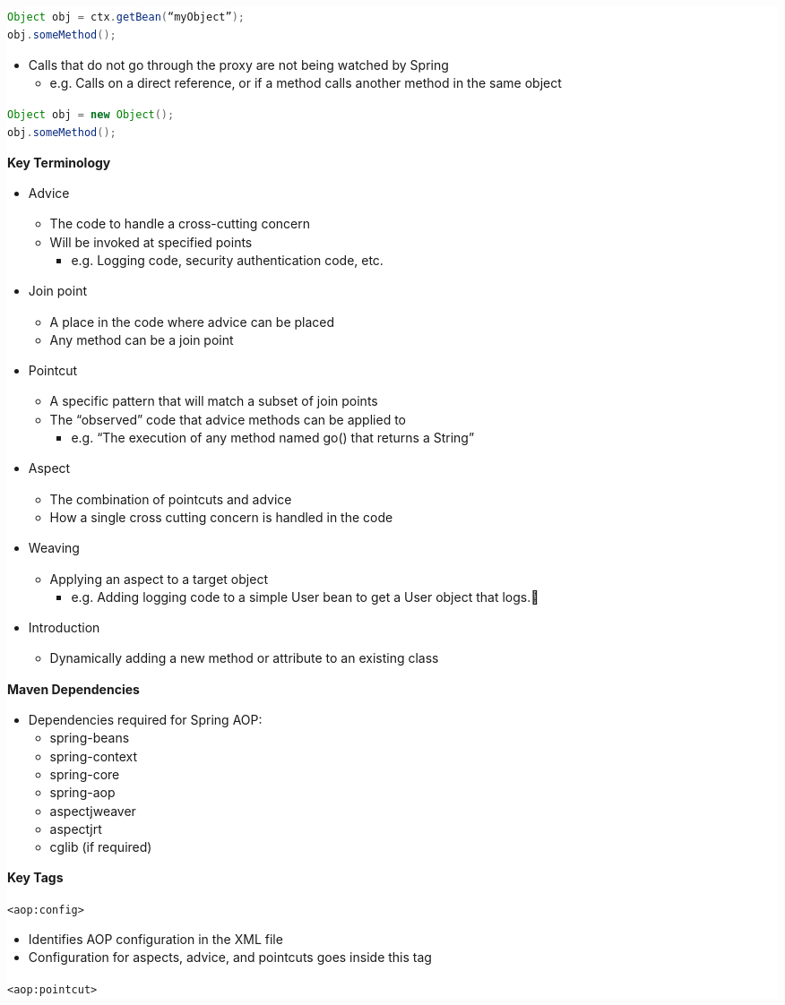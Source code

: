 ``` java
Object obj = ctx.getBean(“myObject”);
obj.someMethod();
```

- Calls that do not go through the proxy are not being watched by Spring
  - e.g. Calls on a direct reference, or if a method calls another method in the same object

``` java
Object obj = new Object();
obj.someMethod();
```

**Key Terminology**

- Advice
  - The code to handle a cross-cutting concern
  - Will be invoked at specified points
    - e.g. Logging code, security authentication code, etc.
- Join point
  - A place in the code where advice can be placed
  - Any method can be a join point
- Pointcut
  - A specific pattern that will match a subset of join points
  - The “observed” code that advice methods can be applied to
    - e.g. “The execution of any method named go() that returns a String”

- Aspect
  - The combination of pointcuts and advice
  - How a single cross cutting concern is handled in the code
- Weaving
  - Applying an aspect to a target object
    - e.g. Adding logging code to a simple User bean to get a User object that logs.
- Introduction
  - Dynamically adding a new method or attribute to an existing class

**Maven Dependencies**

- Dependencies required for Spring AOP:
  - spring-beans
  - spring-context
  - spring-core
  - spring-aop 
  - aspectjweaver 
  - aspectjrt
  - cglib (if required)

**Key Tags**

```
<aop:config>
```

- Identifies AOP configuration in the XML file
- Configuration for aspects, advice, and pointcuts goes inside this tag

``` 
<aop:pointcut>
```
